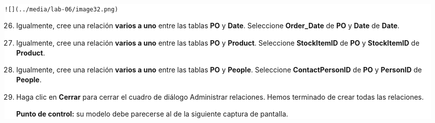     ![](../media/lab-06/image32.png)

26. Igualmente, cree una relación **varios a uno** entre las tablas **PO** y **Date**. Seleccione **Order_Date** de **PO** y **Date** de **Date**.

27. Igualmente, cree una relación **varios a uno** entre las tablas **PO** y **Product**. Seleccione **StockItemID** de **PO** y **StockItemID** de **Product**.

28. Igualmente, cree una relación **varios a uno** entre las tablas **PO** y **People**. Seleccione **ContactPersonID** de **PO** y **PersonID** de **People**.

29. Haga clic en **Cerrar** para cerrar el cuadro de diálogo Administrar relaciones. Hemos terminado de crear todas las relaciones.

    **Punto de control:** su modelo debe parecerse al de la siguiente
    captura de pantalla.

